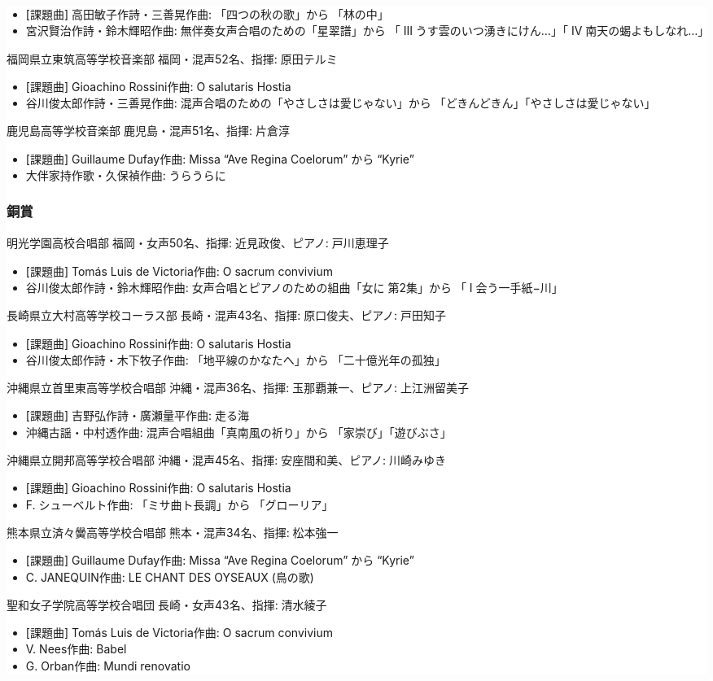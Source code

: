 -   \[課題曲\] 高田敏子作詩・三善晃作曲: 「四つの秋の歌」から 「林の中」
-   宮沢賢治作詩・鈴木輝昭作曲: 無伴奏女声合唱のための「星翠譜」から 「
    Ⅲ
    うす雲のいつ湧きにけん…」「
    Ⅳ
    南天の蝎よもしなれ…」

<span class="choir-name">福岡県立東筑高等学校音楽部</span>
福岡・混声52名、指揮: 原田テルミ

-   \[課題曲\] Gioachino Rossini作曲: O salutaris Hostia
-   谷川俊太郎作詩・三善晃作曲: 混声合唱のための「やさしさは愛じゃない」から 「どきんどきん」「やさしさは愛じゃない」

<span class="choir-name">鹿児島高等学校音楽部</span>
鹿児島・混声51名、指揮: 片倉淳

-   \[課題曲\] Guillaume Dufay作曲: Missa “Ave Regina Coelorum” から “Kyrie”
-   大伴家持作歌・久保禎作曲: うらうらに

### 銅賞

<span class="choir-name">明光学園高校合唱部</span>
福岡・女声50名、指揮: 近見政俊、ピアノ: 戸川恵理子

-   \[課題曲\] Tomás Luis de Victoria作曲: O sacrum convivium
-   谷川俊太郎作詩・鈴木輝昭作曲: 女声合唱とピアノのための組曲「女に 第2集」から 「
    Ⅰ
    会う一手紙−川」

<span class="choir-name">長崎県立大村高等学校コーラス部</span>
長崎・混声43名、指揮: 原口俊夫、ピアノ: 戸田知子

-   \[課題曲\] Gioachino Rossini作曲: O salutaris Hostia
-   谷川俊太郎作詩・木下牧子作曲: 「地平線のかなたへ」から 「二十億光年の孤独」

<span class="choir-name">沖縄県立首里東高等学校合唱部</span>
沖縄・混声36名、指揮: 玉那覇兼一、ピアノ: 上江洲留美子

-   \[課題曲\] 吉野弘作詩・廣瀬量平作曲: 走る海
-   沖縄古謡・中村透作曲: 混声合唱組曲「真南風の祈り」から 「家崇び」「遊びぶさ」

<span class="choir-name">沖縄県立開邦高等学校合唱部</span>
沖縄・混声45名、指揮: 安座間和美、ピアノ: 川崎みゆき

-   \[課題曲\] Gioachino Rossini作曲: O salutaris Hostia
-   F. シューベルト作曲: 「ミサ曲ト長調」から 「グローリア」

<span class="choir-name">熊本県立済々黌高等学校合唱部</span>
熊本・混声34名、指揮: 松本強一

-   \[課題曲\] Guillaume Dufay作曲: Missa “Ave Regina Coelorum” から “Kyrie”
-   C. JANEQUIN作曲: LE CHANT DES OYSEAUX (鳥の歌)

<span class="choir-name">聖和女子学院高等学校合唱団</span>
長崎・女声43名、指揮: 清水綾子

-   \[課題曲\] Tomás Luis de Victoria作曲: O sacrum convivium
-   V. Nees作曲: Babel
-   G. Orban作曲: Mundi renovatio

